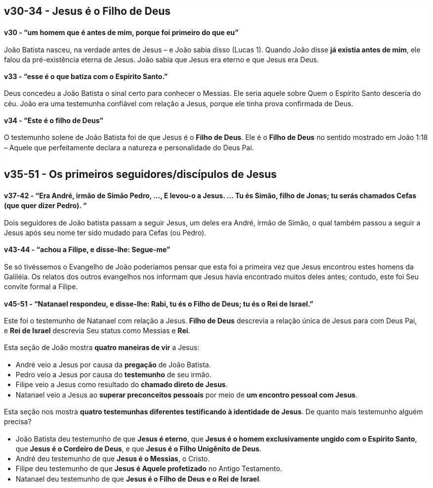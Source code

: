 ## v30-34 - Jesus é o Filho de Deus

**v30 - “um homem que é antes de mim, porque foi primeiro do que eu”** 

João Batista nasceu, na verdade antes de Jesus – e João sabia disso (Lucas 1). Quando João disse **já existia antes de mim**, ele falou da pré-existência eterna de Jesus. João sabia que Jesus era eterno e que Jesus era Deus.

**v33 - “esse é o que batiza com o Espírito Santo.”** 

Deus concedeu a João Batista o sinal certo para conhecer o Messias. Ele seria aquele sobre Quem o Espírito Santo desceria do céu. João era uma testemunha confiável com relação a Jesus, porque ele tinha prova confirmada de Deus.

**v34 - “Este é o filho de Deus”** 

O testemunho solene de João Batista foi de que Jesus é o **Filho de Deus**. Ele é o **Filho de Deus** no sentido mostrado em João 1:18 – Aquele que perfeitamente declara a natureza e personalidade do Deus Pai.

## v35-51 - Os primeiros seguidores/discípulos de Jesus

**v37-42 - “Era André, irmão de Simão Pedro, …, E levou-o a Jesus. … Tu és Simão, filho de Jonas; tu serás chamados Cefas (que quer dizer Pedro). “** 

Dois seguidores de João batista passam a seguir Jesus, um deles era André, irmão de Simão, o qual também passou a seguir a Jesus após seu nome ter sido mudado para Cefas (ou Pedro).

**v43-44 - “achou a Filipe, e disse-lhe: Segue-me”** 

Se só tivéssemos o Evangelho de João poderíamos pensar que esta foi a primeira vez que Jesus encontrou estes homens da Galiléia. Os relatos dos outros evangelhos nos informam que Jesus havia encontrado muitos deles antes; contudo, este foi Seu convite formal a Filipe.

**v45-51 - “Natanael respondeu, e disse-lhe: Rabi, tu és o Filho de Deus; tu és o Rei de Israel.”**

Este foi o testemunho de Natanael com relação a Jesus. **Filho de Deus** descrevia a relação única de Jesus para com Deus Pai, e **Rei de Israel** descrevia Seu status como Messias e **Rei**.

Esta seção de João mostra **quatro maneiras de vir** a Jesus:

- André veio a Jesus por causa da **pregação** de João Batista.
- Pedro veio a Jesus por causa do **testemunho** de seu irmão.
- Filipe veio a Jesus como resultado do **chamado direto de Jesus**.
- Natanael veio a Jesus ao **superar preconceitos pessoais** por meio de **um encontro pessoal com Jesus**.

Esta seção nos mostra **quatro testemunhas diferentes testificando à identidade de Jesus**. De quanto mais testemunho alguém precisa?

- João Batista deu testemunho de que **Jesus é eterno**, que **Jesus é o homem exclusivamente ungido com o Espírito Santo**, que **Jesus é o Cordeiro de Deus**, e que **Jesus é o Filho Unigênito de Deus**.
- André deu testemunho de que **Jesus é o Messias**, o Cristo.
- Filipe deu testemunho de que **Jesus é Aquele profetizado** no Antigo Testamento.
- Natanael deu testemunho de que **Jesus é o Filho de Deus e o Rei de Israel**.